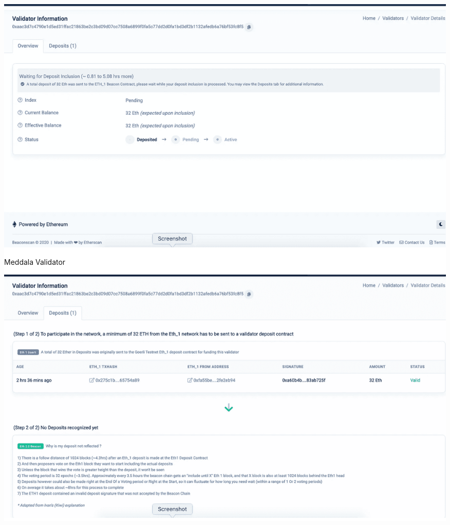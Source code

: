 ![](img/52c9737ba8c40099c2bb966f506fdfe5.png)

Meddala Validator

![](img/32410fa3687b04b3119a6b44c83551a0.png)

